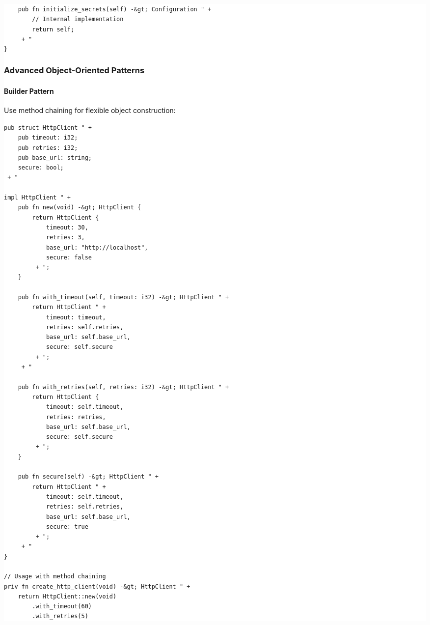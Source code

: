 ```asthra
    pub fn initialize_secrets(self) -&gt; Configuration " + 
        // Internal implementation
        return self;
     + "
}
```

### Advanced Object-Oriented Patterns

#### Builder Pattern

Use method chaining for flexible object construction:

```asthra
pub struct HttpClient " + 
    pub timeout: i32;
    pub retries: i32;
    pub base_url: string;
    secure: bool;
 + "

impl HttpClient " + 
    pub fn new(void) -&gt; HttpClient {
        return HttpClient {
            timeout: 30,
            retries: 3,
            base_url: "http://localhost",
            secure: false
         + ";
    }
    
    pub fn with_timeout(self, timeout: i32) -&gt; HttpClient " + 
        return HttpClient " + 
            timeout: timeout,
            retries: self.retries,
            base_url: self.base_url,
            secure: self.secure
         + ";
     + "
    
    pub fn with_retries(self, retries: i32) -&gt; HttpClient " + 
        return HttpClient {
            timeout: self.timeout,
            retries: retries,
            base_url: self.base_url,
            secure: self.secure
         + ";
    }
    
    pub fn secure(self) -&gt; HttpClient " + 
        return HttpClient " + 
            timeout: self.timeout,
            retries: self.retries,
            base_url: self.base_url,
            secure: true
         + ";
     + "
}

// Usage with method chaining
priv fn create_http_client(void) -&gt; HttpClient " + 
    return HttpClient::new(void)
        .with_timeout(60)
        .with_retries(5)
```